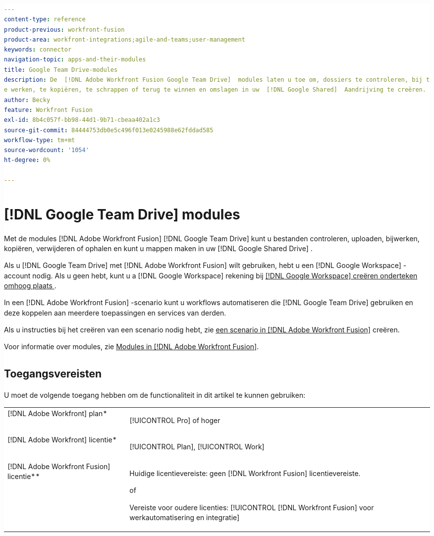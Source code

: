 ```yaml
---
content-type: reference
product-previous: workfront-fusion
product-area: workfront-integrations;agile-and-teams;user-management
keywords: connector
navigation-topic: apps-and-their-modules
title: Google Team Drive-modules
description: De  [!DNL Adobe Workfront Fusion Google Team Drive]  modules laten u toe om, dossiers te controleren, bij te werken, te kopiëren, te schrappen of terug te winnen en omslagen in uw  [!DNL Google Shared]  Aandrijving te creëren.
author: Becky
feature: Workfront Fusion
exl-id: 8b4c057f-bb98-44d1-9b71-cbeaa402a1c3
source-git-commit: 84444753db0e5c496f013e0245988e62fddad585
workflow-type: tm+mt
source-wordcount: '1054'
ht-degree: 0%

---
```


# [!DNL Google Team Drive] modules

Met de modules [!DNL Adobe Workfront Fusion] [!DNL Google Team Drive] kunt u bestanden controleren, uploaden, bijwerken, kopiëren, verwijderen of ophalen en kunt u mappen maken in uw [!DNL Google Shared Drive] .

Als u [!DNL Google Team Drive] met [!DNL Adobe Workfront Fusion] wilt gebruiken, hebt u een [!DNL Google Workspace] -account nodig. Als u geen hebt, kunt u a [!DNL Google Workspace] rekening bij [[!DNL Google Workspace]  creëren onderteken omhoog plaats ](https://workspace.google.com/business/signup/welcome).

In een [!DNL Adobe Workfront Fusion] -scenario kunt u workflows automatiseren die [!DNL Google Team Drive] gebruiken en deze koppelen aan meerdere toepassingen en services van derden.

Als u instructies bij het creëren van een scenario nodig hebt, zie [ een scenario in  [!DNL Adobe Workfront Fusion]](../../workfront-fusion/scenarios/create-a-scenario.md) creëren.

Voor informatie over modules, zie [ Modules in  [!DNL Adobe Workfront Fusion]](../../workfront-fusion/modules/modules.md).

## Toegangsvereisten

U moet de volgende toegang hebben om de functionaliteit in dit artikel te kunnen gebruiken:

<table style="table-layout:auto"> 
 <col> 
 <col> 
 <tbody> 
  <tr> 
   <td role="rowheader">[!DNL Adobe Workfront] plan*</td>
  <td> <p>[!UICONTROL Pro] of hoger</p> </td>
  </tr> 
  <tr data-mc-conditions=""> 
   <td role="rowheader">[!DNL Adobe Workfront] licentie*</td>
   <td> <p>[!UICONTROL Plan], [!UICONTROL Work]</p> </td> 
  </tr> 
  <tr> 
   <td role="rowheader">[!DNL Adobe Workfront Fusion] licentie**</td> 
   <td>
   <p>Huidige licentievereiste: geen [!DNL Workfront Fusion] licentievereiste.</p>
   <p>of</p>
   <p>Vereiste voor oudere licenties: [!UICONTROL [!DNL Workfront Fusion] voor werkautomatisering en integratie] </p>